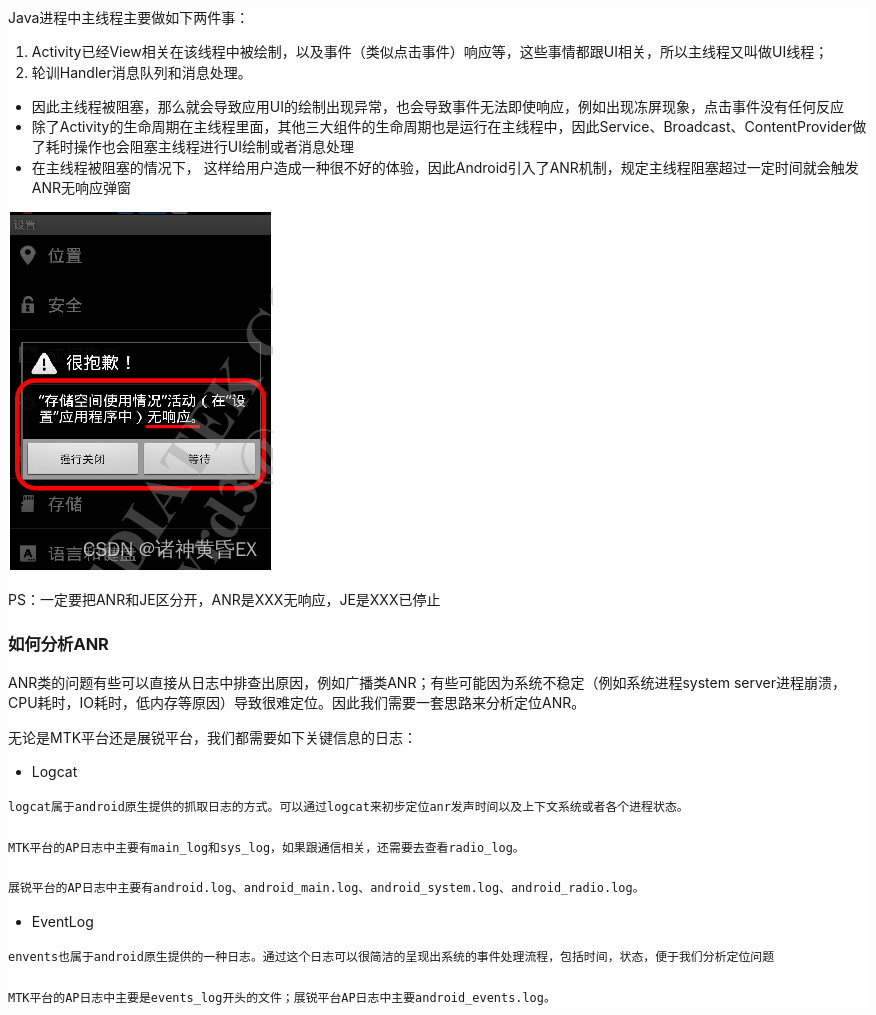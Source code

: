 Java进程中主线程主要做如下两件事：

1. Activity已经View相关在该线程中被绘制，以及事件（类似点击事件）响应等，这些事情都跟UI相关，所以主线程又叫做UI线程；
1. 轮训Handler消息队列和消息处理。

* 因此主线程被阻塞，那么就会导致应用UI的绘制出现异常，也会导致事件无法即使响应，例如出现冻屏现象，点击事件没有任何反应
* 除了Activity的生命周期在主线程里面，其他三大组件的生命周期也是运行在主线程中，因此Service、Broadcast、ContentProvider做了耗时操作也会阻塞主线程进行UI绘制或者消息处理
* 在主线程被阻塞的情况下， 这样给用户造成一种很不好的体验，因此Android引入了ANR机制，规定主线程阻塞超过一定时间就会触发ANR无响应弹窗


<img src="/public/zimage/system/android/10_anr/1.png"  />


PS：一定要把ANR和JE区分开，ANR是XXX无响应，JE是XXX已停止



### 如何分析ANR


ANR类的问题有些可以直接从日志中排查出原因，例如广播类ANR；有些可能因为系统不稳定（例如系统进程system server进程崩溃，CPU耗时，IO耗时，低内存等原因）导致很难定位。因此我们需要一套思路来分析定位ANR。

无论是MTK平台还是展锐平台，我们都需要如下关键信息的日志：

* Logcat

```
logcat属于android原生提供的抓取日志的方式。可以通过logcat来初步定位anr发声时间以及上下文系统或者各个进程状态。

MTK平台的AP日志中主要有main_log和sys_log，如果跟通信相关，还需要去查看radio_log。

展锐平台的AP日志中主要有android.log、android_main.log、android_system.log、android_radio.log。
```


* EventLog

```
envents也属于android原生提供的一种日志。通过这个日志可以很简洁的呈现出系统的事件处理流程，包括时间，状态，便于我们分析定位问题

MTK平台的AP日志中主要是events_log开头的文件；展锐平台AP日志中主要android_events.log。
```
